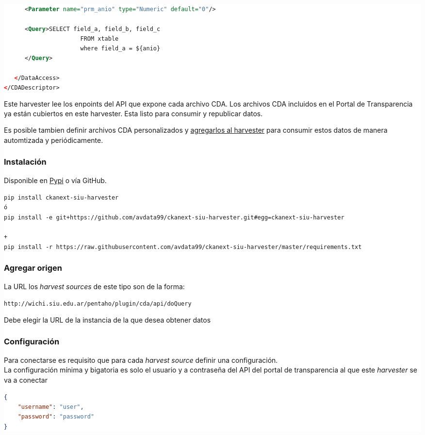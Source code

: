 ```xml
      <Parameter name="prm_anio" type="Numeric" default="0"/>
      
      <Query>SELECT field_a, field_b, field_c 
                      FROM xtable
                      where field_a = ${anio}
      </Query>

   </DataAccess>
</CDADescriptor>
```

Este harvester lee los enpoints del API que expone cada archivo CDA.
Los archivos CDA incluidos en el Portal de Transparencia ya están cubiertos 
en este harvester. Esta listo para consumir y republicar datos.

Es posible tambien definir archivos CDA personalizados y 
[agregarlos al harvester](https://github.com/avdata99/ckanext-siu-harvester/issues/20)
para consumir estos datos de manera automtizada y periódicamente.

### Instalación

Disponible en [Pypi](https://pypi.org/project/ckanext-siu-harvester/) o vía GitHub.  

```
pip install ckanext-siu-harvester
ó
pip install -e git+https://github.com/avdata99/ckanext-siu-harvester.git#egg=ckanext-siu-harvester

+
pip install -r https://raw.githubusercontent.com/avdata99/ckanext-siu-harvester/master/requirements.txt

```

### Agregar origen

La URL los _harvest sources_ de este tipo son de la forma:
```
http://wichi.siu.edu.ar/pentaho/plugin/cda/api/doQuery
```

Debe elegir la URL de la instancia de la que desea obtener datos

### Configuración

Para conectarse es requisito que para cada _harvest source_ definir una configuración.  
La configuración mínima y bigatoria es solo el usuario y a contraseña del API del portal de 
transparencia al que este _harvester_ se va a conectar

```json
{
    "username": "user",
    "password": "password"    
}
```
